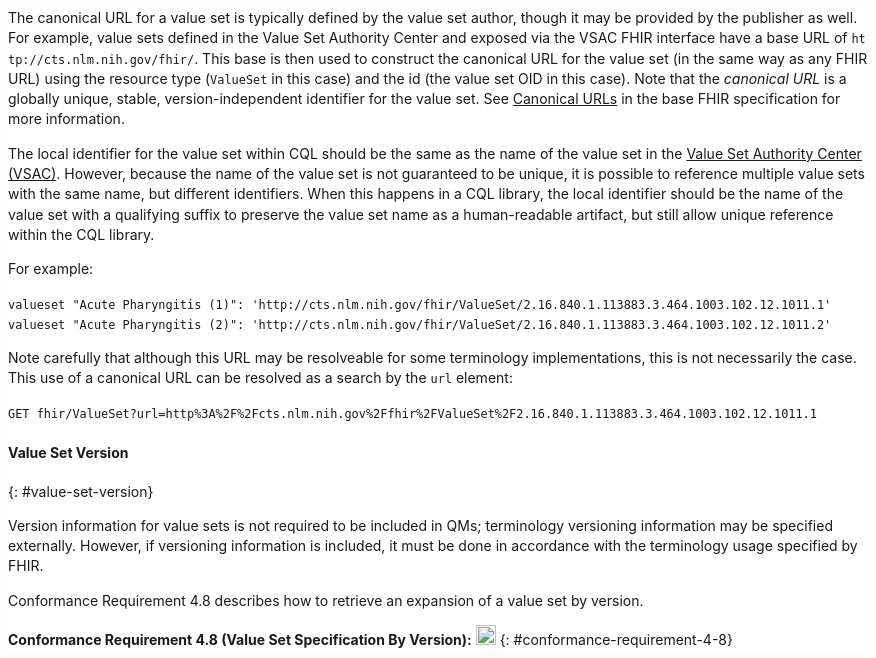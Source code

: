 The canonical URL for a value set is typically defined by the value set author, though it may be provided by the
publisher as well. For example, value sets defined in the Value Set Authority Center and exposed via the VSAC FHIR
interface have a base URL of `http://cts.nlm.nih.gov/fhir/`. This base is then used to construct the canonical URL for
the value set (in the same way as any FHIR URL) using the resource type (`ValueSet` in this case) and the id (the value
set OID in this case). Note that the _canonical URL_ is a globally unique, stable, version-independent identifier for the
value set. See [Canonical URLs](http://hl7.org/fhir/references.html#canonical) in the base FHIR specification for more information.

The local identifier for the value set within CQL should be the same as the name of the value set in the
[Value Set Authority Center (VSAC)](https://vsac.nlm.nih.gov/). However, because the name of the value set is not
guaranteed to be unique, it is possible to reference multiple value sets with the same name, but different identifiers.
When this happens in a CQL library, the local identifier should be the name of the value set with a qualifying suffix to
preserve the value set name as a human-readable artifact, but still allow unique reference within the CQL library.

For example:

```cql
valueset "Acute Pharyngitis (1)": 'http://cts.nlm.nih.gov/fhir/ValueSet/2.16.840.1.113883.3.464.1003.102.12.1011.1'
valueset "Acute Pharyngitis (2)": 'http://cts.nlm.nih.gov/fhir/ValueSet/2.16.840.1.113883.3.464.1003.102.12.1011.2'
```

Note carefully that although this URL may be resolveable for some terminology implementations, this is not necessarily the
case. This use of a canonical URL can be resolved as a search by the `url` element:

```
GET fhir/ValueSet?url=http%3A%2F%2Fcts.nlm.nih.gov%2Ffhir%2FValueSet%2F2.16.840.1.113883.3.464.1003.102.12.1011.1
```

#### Value Set Version
{: #value-set-version}

Version information for value sets is not required to be included in QMs; terminology versioning information may be
specified externally. However, if versioning information is included, it must be done in accordance with the terminology
usage specified by FHIR.

Conformance Requirement 4.8 describes how to retrieve an expansion of a value set by version.

**Conformance Requirement 4.8 (Value Set Specification By Version):** [<img src="conformance.png" width="20" class="self-link" height="20"/>](#conformance-requirement-4-8)
{: #conformance-requirement-4-8}
